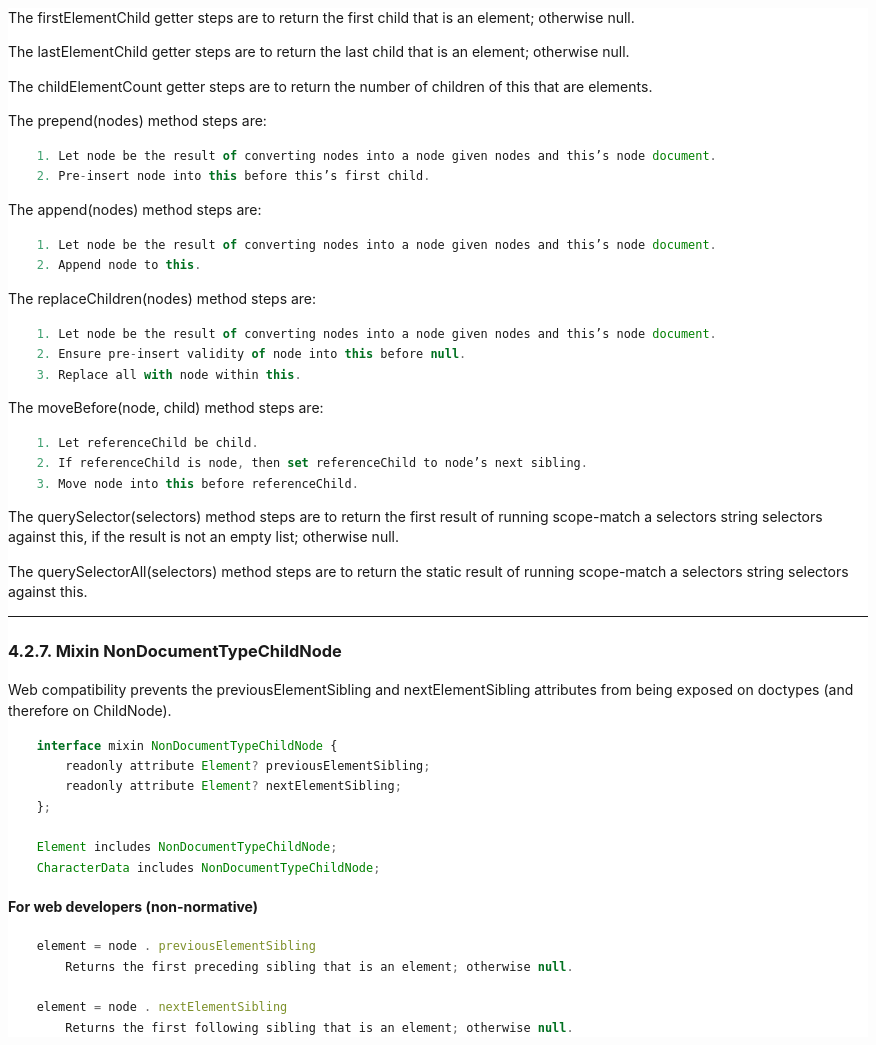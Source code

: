 The firstElementChild getter steps are to return the first child that is an element; otherwise null.

The lastElementChild getter steps are to return the last child that is an element; otherwise null.

The childElementCount getter steps are to return the number of children of this that are elements.

The prepend(nodes) method steps are:
```js
    1. Let node be the result of converting nodes into a node given nodes and this’s node document.
    2. Pre-insert node into this before this’s first child.
```

The append(nodes) method steps are:
```js
    1. Let node be the result of converting nodes into a node given nodes and this’s node document.
    2. Append node to this.
```

The replaceChildren(nodes) method steps are:
```js
    1. Let node be the result of converting nodes into a node given nodes and this’s node document.
    2. Ensure pre-insert validity of node into this before null.
    3. Replace all with node within this.
```

The moveBefore(node, child) method steps are:
```js
    1. Let referenceChild be child.
    2. If referenceChild is node, then set referenceChild to node’s next sibling.
    3. Move node into this before referenceChild.
```

The querySelector(selectors) method steps are to return the first result of running scope-match a selectors string selectors against this, if the result is not an empty list; otherwise null.

The querySelectorAll(selectors) method steps are to return the static result of running scope-match a selectors string selectors against this.

---

### 4.2.7. Mixin NonDocumentTypeChildNode

Web compatibility prevents the previousElementSibling and nextElementSibling attributes from being exposed on doctypes (and therefore on ChildNode).

```js
    interface mixin NonDocumentTypeChildNode {
        readonly attribute Element? previousElementSibling;
        readonly attribute Element? nextElementSibling;
    };

    Element includes NonDocumentTypeChildNode;
    CharacterData includes NonDocumentTypeChildNode;
```

#### For web developers (non-normative)
```js
    element = node . previousElementSibling
        Returns the first preceding sibling that is an element; otherwise null. 

    element = node . nextElementSibling
        Returns the first following sibling that is an element; otherwise null. 
```
